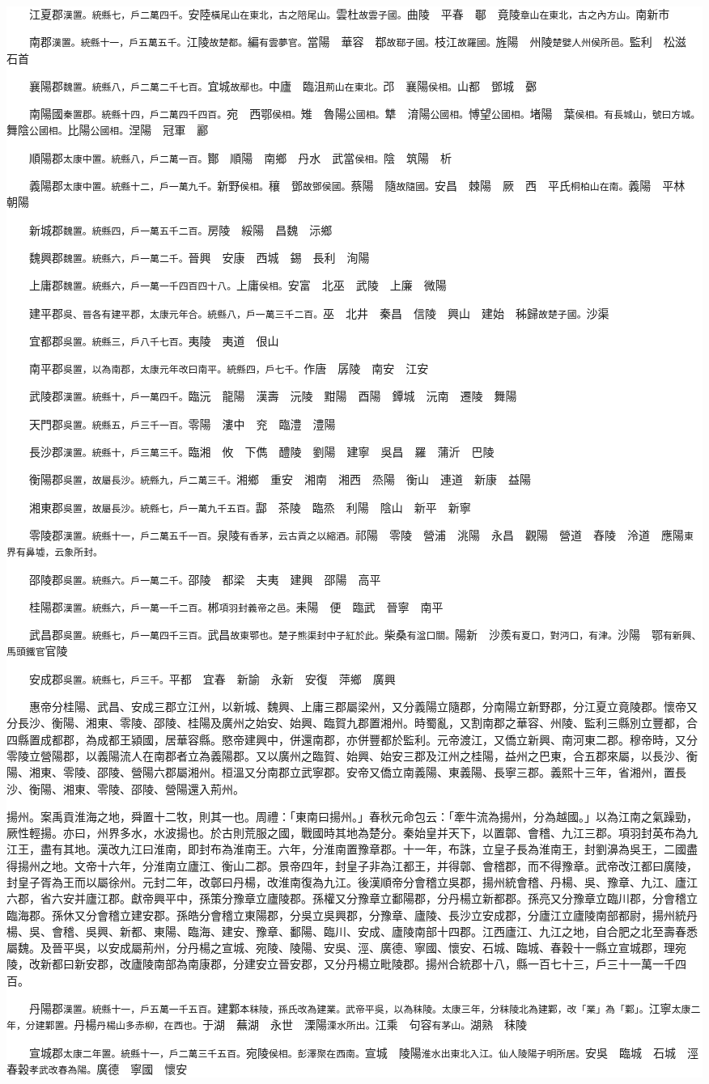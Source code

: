 　　江夏郡`漢置。統縣七，戶二萬四千。`安陸`橫尾山在東北，古之陪尾山。`雲杜`故雲子國。`曲陵　平春　鄳　竟陵`章山在東北，古之內方山。`南新市

　　南郡`漢置。統縣十一，戶五萬五千。`江陵`故楚都。`編`有雲夢官。`當陽　華容　鄀`故鄀子國。`枝江`故羅國。`旌陽　州陵`楚嬖人州侯所邑。`監利　松滋　石首

　　襄陽郡`魏置。統縣八，戶二萬二千七百。`宜城`故鄢也。`中廬　臨沮`荊山在東北。`邔　襄陽`侯相。`山都　鄧城　鄾

　　南陽國`秦置郡。統縣十四，戶二萬四千四百。`宛　西鄂`侯相。`雉　魯陽`公國相。`犨　淯陽`公國相。`愽望`公國相。`堵陽　葉`侯相。有長城山，號曰方城。`舞陰`公國相。`比陽`公國相。`涅陽　冠軍　酈

　　順陽郡`太康中置。統縣八，戶二萬一百。`酇　順陽　南鄉　丹水　武當`侯相。`陰　筑陽　析

　　義陽郡`太康中置。統縣十二，戶一萬九千。`新野`侯相。`穰　鄧`故鄧侯國。`蔡陽　隨`故隨國。`安昌　棘陽　厥　西　平氏`桐柏山在南。`義陽　平林　朝陽

　　新城郡`魏置。統縣四，戶一萬五千二百。`房陵　綏陽　昌魏　沶鄉

　　魏興郡`魏置。統縣六，戶一萬二千。`晉興　安康　西城　錫　長利　洵陽

　　上庸郡`魏置。統縣六，戶一萬一千四百四十八。`上庸`侯相。`安富　北巫　武陵　上廉　微陽

　　建平郡`吳、晉各有建平郡，太康元年合。統縣八，戶一萬三千二百。`巫　北井　秦昌　信陵　興山　建始　秭歸`故楚子國。`沙渠

　　宜都郡`吳置。統縣三，戶八千七百。`夷陵　夷道　佷山

　　南平郡`吳置，以為南郡，太康元年改曰南平。統縣四，戶七千。`作唐　孱陵　南安　江安

　　武陵郡`漢置。統縣十，戶一萬四千。`臨沅　龍陽　漢壽　沅陵　黚陽　酉陽　鐔城　沅南　遷陵　舞陽

　　天門郡`吳置。統縣五，戶三千一百。`零陽　漊中　兖　臨澧　澧陽

　　長沙郡`漢置。統縣十，戶三萬三千。`臨湘　攸　下儁　醴陵　劉陽　建寧　吳昌　羅　蒲沂　巴陵

　　衡陽郡`吳置，故屬長沙。統縣九，戶二萬三千。`湘鄉　重安　湘南　湘西　烝陽　衡山　連道　新康　益陽

　　湘東郡`吳置，故屬長沙。統縣七，戶一萬九千五百。`酃　茶陵　臨烝　利陽　陰山　新平　新寧

　　零陵郡`漢置。統縣十一，戶二萬五千一百。`泉陵`有香茅，云古貢之以縮酒。`祁陽　零陵　營浦　洮陽　永昌　觀陽　營道　舂陵　泠道　應陽`東界有鼻墟，云象所封。`

　　邵陵郡`吳置。統縣六。戶一萬二千。`邵陵　都梁　夫夷　建興　邵陽　高平

　　桂陽郡`漢置。統縣六，戶一萬一千二百。`郴`項羽封義帝之邑。`耒陽　便　臨武　晉寧　南平

　　武昌郡`吳置。統縣七，戶一萬四千三百。`武昌`故東鄂也。楚子熊渠封中子紅於此。`柴桑`有湓口關。`陽新　沙羨`有夏口，對沔口，有津。`沙陽　鄂`有新興、馬頭鐵官`官陵

　　安成郡`吳置。統縣七，戶三千。`平都　宜春　新諭　永新　安復　萍鄉　廣興

　　惠帝分桂陽、武昌、安成三郡立江州，以新城、魏興、上庸三郡屬梁州，又分義陽立隨郡，分南陽立新野郡，分江夏立竟陵郡。懷帝又分長沙、衡陽、湘東、零陵、邵陵、桂陽及廣州之始安、始興、臨賀九郡置湘州。時蜀亂，又割南郡之華容、州陵、監利三縣別立豐都，合四縣置成都郡，為成都王潁國，居華容縣。愍帝建興中，併還南郡，亦併豐都於監利。元帝渡江，又僑立新興、南河東二郡。穆帝時，又分零陵立營陽郡，以義陽流人在南郡者立為義陽郡。又以廣州之臨賀、始興、始安三郡及江州之桂陽，益州之巴東，合五郡來屬，以長沙、衡陽、湘東、零陵、邵陵、營陽六郡屬湘州。桓溫又分南郡立武寧郡。安帝又僑立南義陽、東義陽、長寧三郡。義熙十三年，省湘州，置長沙、衡陽、湘東、零陵、邵陵、營陽還入荊州。

揚州。案禹貢淮海之地，舜置十二牧，則其一也。周禮：「東南曰揚州。」春秋元命包云：「牽牛流為揚州，分為越國。」以為江南之氣躁勁，厥性輕揚。亦曰，州界多水，水波揚也。於古則荒服之國，戰國時其地為楚分。秦始皇并天下，以置鄣、會稽、九江三郡。項羽封英布為九江王，盡有其地。漢改九江曰淮南，即封布為淮南王。六年，分淮南置豫章郡。十一年，布誅，立皇子長為淮南王，封劉濞為吳王，二國盡得揚州之地。文帝十六年，分淮南立廬江、衡山二郡。景帝四年，封皇子非為江都王，并得鄣、會稽郡，而不得豫章。武帝改江都曰廣陵，封皇子胥為王而以屬徐州。元封二年，改鄣曰丹楊，改淮南復為九江。後漢順帝分會稽立吳郡，揚州統會稽、丹楊、吳、豫章、九江、廬江六郡，省六安并廬江郡。獻帝興平中，孫策分豫章立廬陵郡。孫權又分豫章立鄱陽郡，分丹楊立新都郡。孫亮又分豫章立臨川郡，分會稽立臨海郡。孫休又分會稽立建安郡。孫皓分會稽立東陽郡，分吳立吳興郡，分豫章、廬陵、長沙立安成郡，分廬江立廬陵南部都尉，揚州統丹楊、吳、會稽、吳興、新都、東陽、臨海、建安、豫章、鄱陽、臨川、安成、廬陵南部十四郡。江西廬江、九江之地，自合肥之北至壽春悉屬魏。及晉平吳，以安成屬荊州，分丹楊之宣城、宛陵、陵陽、安吳、涇、廣德、寧國、懷安、石城、臨城、春穀十一縣立宣城郡，理宛陵，改新都曰新安郡，改廬陵南部為南康郡，分建安立晉安郡，又分丹楊立毗陵郡。揚州合統郡十八，縣一百七十三，戶三十一萬一千四百。

　　丹陽郡`漢置。統縣十一，戶五萬一千五百。`建鄴`本秣陵，孫氏改為建業。武帝平吳，以為秣陵。太康三年，分秣陵北為建鄴，改「業」為「鄴」。`江寧`太康二年，分建鄴置。`丹楊`丹楊山多赤柳，在西也。`于湖　蕪湖　永世　溧陽`溧水所出。`江乘　句容`有茅山。`湖熟　秣陵

　　宣城郡`太康二年置。統縣十一，戶二萬三千五百。`宛陵`侯相。彭澤聚在西南。`宣城　陵陽`淮水出東北入江。仙人陵陽子明所居。`安吳　臨城　石城　涇　春榖`孝武改春為陽。`廣德　寧國　懷安
